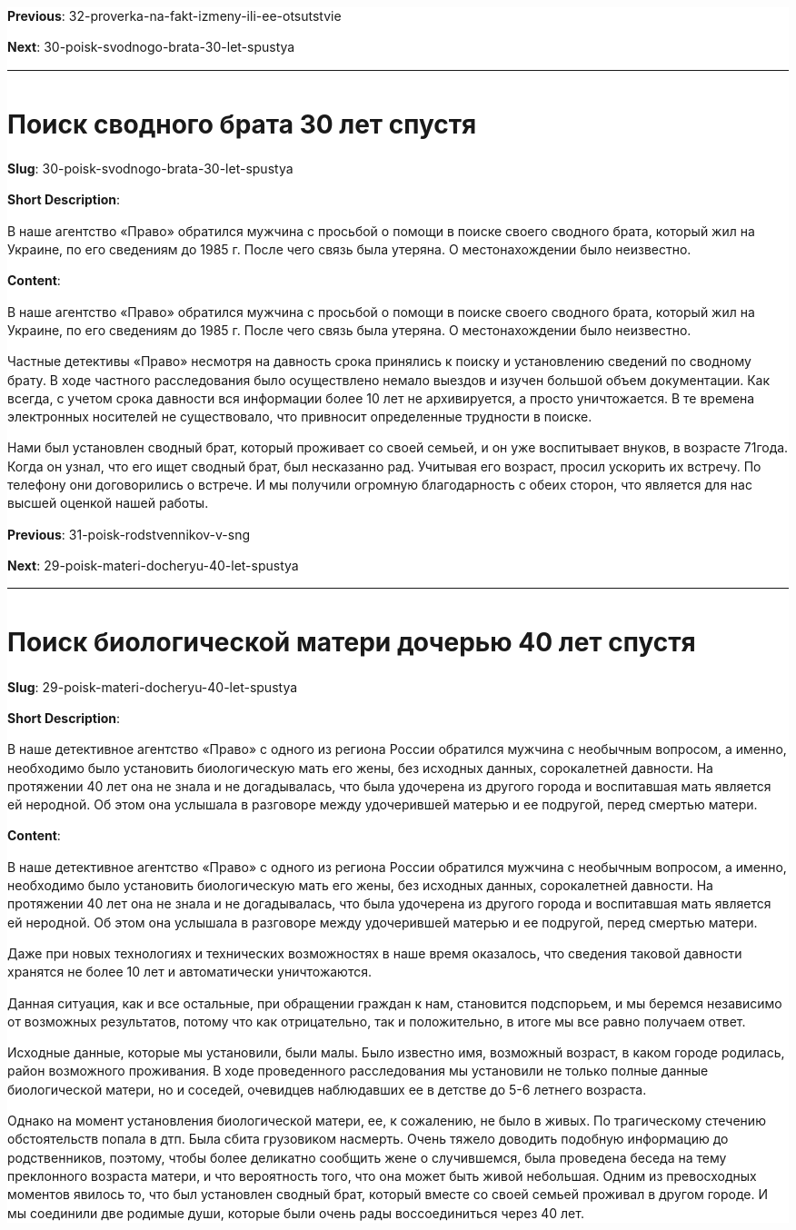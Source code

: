 **Previous**: 32-proverka-na-fakt-izmeny-ili-ee-otsutstvie

**Next**: 30-poisk-svodnogo-brata-30-let-spustya

---

# Поиск сводного брата 30 лет спустя

**Slug**: 30-poisk-svodnogo-brata-30-let-spustya

**Short Description**: <p>В наше агентство «Право» обратился мужчина с просьбой о помощи в поиске своего сводного брата, который жил на Украине, по его сведениям до 1985 г. После чего связь была утеряна. О местонахождении было неизвестно.</p>

**Content**:
<p>В наше агентство «Право» обратился мужчина с просьбой о помощи в поиске своего сводного брата, который жил на Украине, по его сведениям до 1985 г. После чего связь была утеряна. О местонахождении было неизвестно.</p>
<p>Частные детективы «Право» несмотря на давность срока принялись к поиску и установлению сведений по сводному брату. В ходе частного расследования было осуществлено немало выездов и изучен большой объем документации. Как всегда, с учетом срока давности вся информации более 10 лет не архивируется, а просто уничтожается. В те времена электронных носителей не существовало, что привносит определенные трудности в поиске.</p>
<p>Нами был установлен сводный брат, который проживает со своей семьей, и он уже воспитывает внуков, в возрасте 71года. Когда он узнал, что его ищет сводный брат, был несказанно рад. Учитывая его возраст, просил ускорить их встречу. По телефону они договорились о встрече. И мы получили огромную благодарность с обеих сторон, что является для нас высшей оценкой нашей работы.</p>

**Previous**: 31-poisk-rodstvennikov-v-sng

**Next**: 29-poisk-materi-docheryu-40-let-spustya

---

# Поиск биологической матери дочерью 40 лет спустя

**Slug**: 29-poisk-materi-docheryu-40-let-spustya

**Short Description**: <p>В наше детективное агентство «Право» с одного из региона России обратился мужчина с необычным вопросом, а именно, необходимо было установить биологическую мать его жены, без исходных данных, сорокалетней давности. На протяжении 40 лет она не знала и не догадывалась, что была удочерена из другого города и воспитавшая мать является ей неродной. Об этом она услышала в разговоре между удочерившей матерью и ее подругой, перед смертью матери.</p>

**Content**:
<p>В наше детективное агентство «Право» с одного из региона России обратился мужчина с необычным вопросом, а именно, необходимо было установить биологическую мать его жены, без исходных данных, сорокалетней давности. На протяжении 40 лет она не знала и не догадывалась, что была удочерена из другого города и воспитавшая мать является ей неродной. Об этом она услышала в разговоре между удочерившей матерью и ее подругой, перед смертью матери.</p>
<p>Даже при новых технологиях и технических возможностях в наше время оказалось, что сведения таковой давности хранятся не более 10 лет и автоматически уничтожаются.</p>
<p>Данная ситуация, как и все остальные, при обращении граждан к нам, становится подспорьем, и мы беремся независимо от возможных результатов, потому что как отрицательно, так и положительно, в итоге мы все равно получаем ответ.</p>
<p>Исходные данные, которые мы установили, были малы. Было известно имя, возможный возраст, в каком городе родилась, район возможного проживания. В ходе проведенного  расследования мы установили не только полные данные биологической матери, но и соседей, очевидцев наблюдавших ее в детстве до 5-6 летнего возраста.</p>
<p>Однако на момент установления биологической матери, ее, к сожалению, не было в живых. По трагическому стечению обстоятельств попала в дтп. Была сбита грузовиком насмерть. Очень тяжело доводить подобную информацию до родственников, поэтому, чтобы более деликатно сообщить жене о случившемся, была проведена беседа на тему преклонного возраста матери, и что вероятность того, что она может быть живой небольшая. Одним из превосходных моментов явилось то, что был установлен сводный брат, который вместе со своей семьей проживал в другом городе. И мы соединили две родимые души, которые были очень рады воссоединиться через 40 лет.</p>
